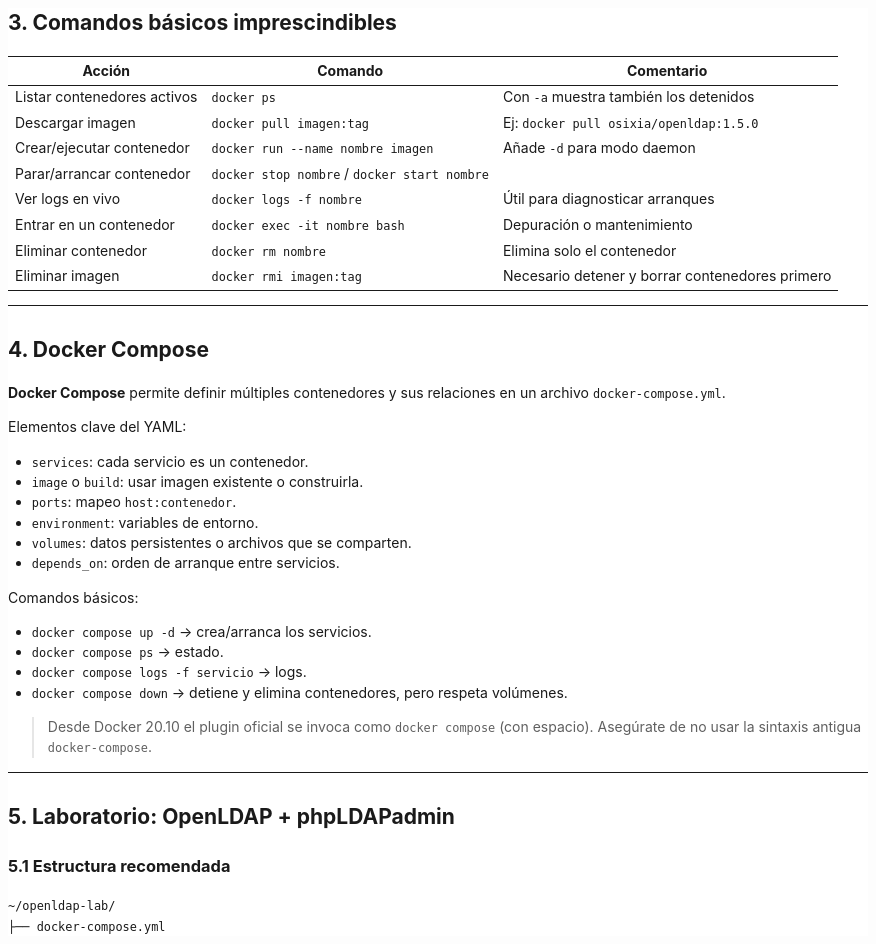 
## 3. Comandos básicos imprescindibles

| Acción | Comando | Comentario |
|--------|---------|------------|
| Listar contenedores activos | `docker ps` | Con `-a` muestra también los detenidos |
| Descargar imagen | `docker pull imagen:tag` | Ej: `docker pull osixia/openldap:1.5.0` |
| Crear/ejecutar contenedor | `docker run --name nombre imagen` | Añade `-d` para modo daemon |
| Parar/arrancar contenedor | `docker stop nombre` / `docker start nombre` | |
| Ver logs en vivo | `docker logs -f nombre` | Útil para diagnosticar arranques |
| Entrar en un contenedor | `docker exec -it nombre bash` | Depuración o mantenimiento |
| Eliminar contenedor | `docker rm nombre` | Elimina solo el contenedor |
| Eliminar imagen | `docker rmi imagen:tag` | Necesario detener y borrar contenedores primero |

---

## 4. Docker Compose 

**Docker Compose** permite definir múltiples contenedores y sus relaciones en un archivo `docker-compose.yml`.

Elementos clave del YAML:

  - `services`: cada servicio es un contenedor.
  - `image` o `build`: usar imagen existente o construirla.
  - `ports`: mapeo `host:contenedor`.
  - `environment`: variables de entorno.
  - `volumes`: datos persistentes o archivos que se comparten.
  - `depends_on`: orden de arranque entre servicios.

Comandos básicos:
  - `docker compose up -d` → crea/arranca los servicios.
  - `docker compose ps` → estado.
  - `docker compose logs -f servicio` → logs.
  - `docker compose down` → detiene y elimina contenedores, pero respeta volúmenes.

> Desde Docker 20.10 el plugin oficial se invoca como `docker compose` (con espacio). Asegúrate de no usar la sintaxis antigua `docker-compose`.

---

## 5. Laboratorio: OpenLDAP + phpLDAPadmin

### 5.1 Estructura recomendada

```
~/openldap-lab/
├── docker-compose.yml
```
